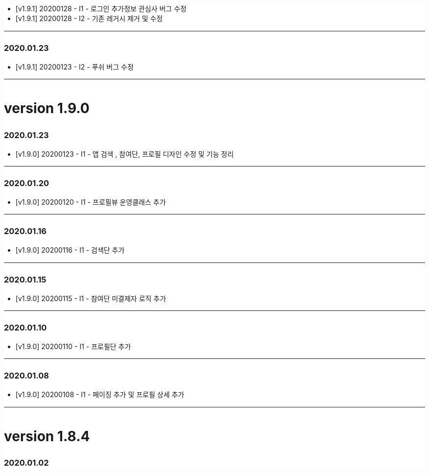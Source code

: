 - [v1.9.1] 20200128 - I1 - 로그인 추가정보 관심사 버그 수정
- [v1.9.1] 20200128 - I2 - 기존 레거시 제거 및 수정

******

### 2020.01.23

- [v1.9.1] 20200123 - I2 - 푸쉬 버그 수정

******

# version 1.9.0

### 2020.01.23

- [v1.9.0] 20200123 - I1 - 앱 검색 , 참여단, 프로필 디자인 수정 및 기능 정리

******

### 2020.01.20

- [v1.9.0] 20200120 - I1 - 프로필뷰 운영클래스 추가

******

### 2020.01.16

- [v1.9.0] 20200116 - I1 - 검색단 추가

******

### 2020.01.15

- [v1.9.0] 20200115 - I1 - 참여단 미결제자 로직 추가

******

### 2020.01.10

- [v1.9.0] 20200110 - I1 - 프로필단 추가

******

### 2020.01.08

- [v1.9.0] 20200108 - I1 - 페이징 추가 및 프로필 상세 추가

******

# version 1.8.4

### 2020.01.02
